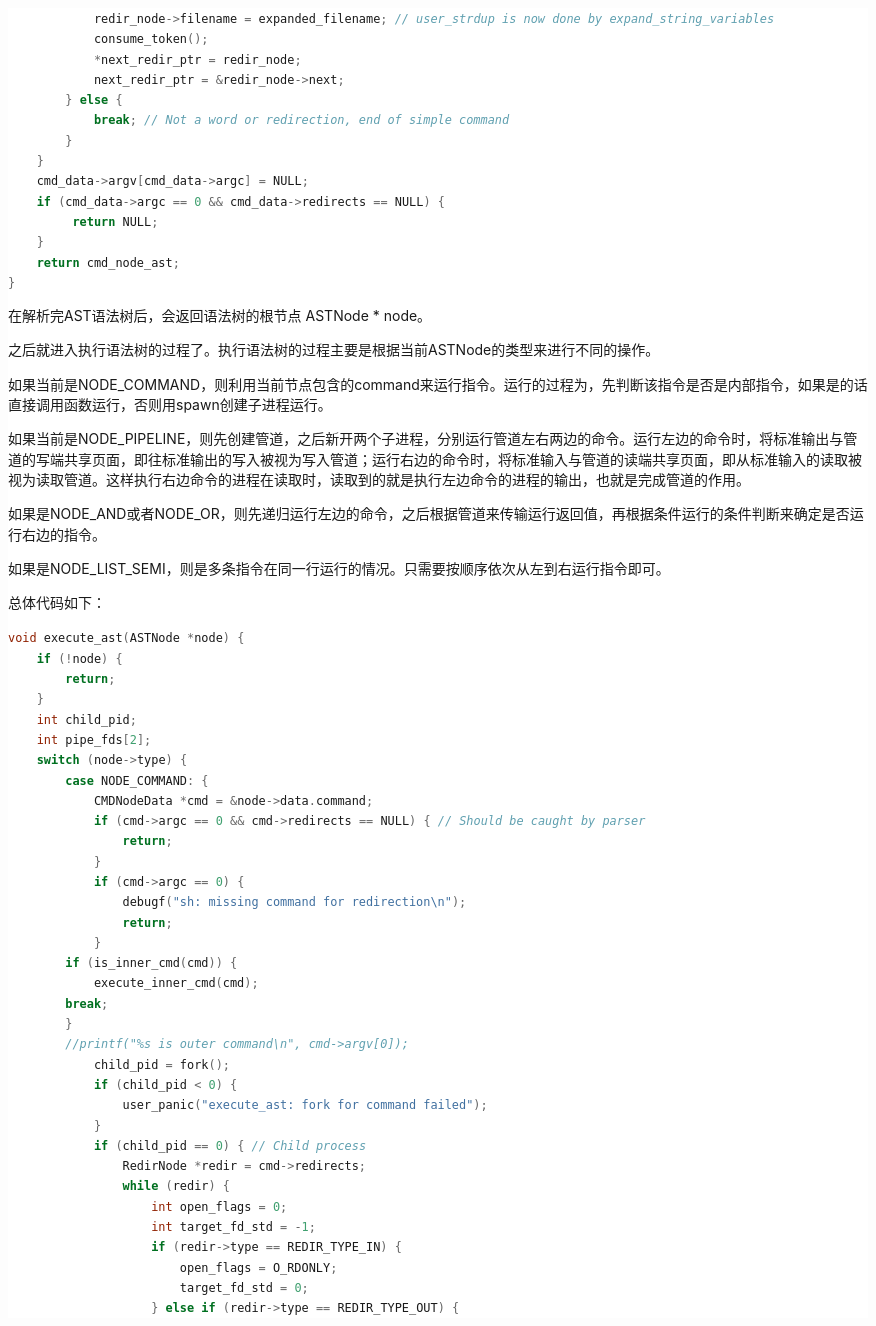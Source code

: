 ```C
            redir_node->filename = expanded_filename; // user_strdup is now done by expand_string_variables
            consume_token();
            *next_redir_ptr = redir_node;
            next_redir_ptr = &redir_node->next;
        } else {
            break; // Not a word or redirection, end of simple command
        }
    }
    cmd_data->argv[cmd_data->argc] = NULL; 
    if (cmd_data->argc == 0 && cmd_data->redirects == NULL) {
         return NULL;
    }
    return cmd_node_ast;
}
```

在解析完AST语法树后，会返回语法树的根节点 ASTNode * node。

之后就进入执行语法树的过程了。执行语法树的过程主要是根据当前ASTNode的类型来进行不同的操作。

如果当前是NODE_COMMAND，则利用当前节点包含的command来运行指令。运行的过程为，先判断该指令是否是内部指令，如果是的话直接调用函数运行，否则用spawn创建子进程运行。

如果当前是NODE_PIPELINE，则先创建管道，之后新开两个子进程，分别运行管道左右两边的命令。运行左边的命令时，将标准输出与管道的写端共享页面，即往标准输出的写入被视为写入管道；运行右边的命令时，将标准输入与管道的读端共享页面，即从标准输入的读取被视为读取管道。这样执行右边命令的进程在读取时，读取到的就是执行左边命令的进程的输出，也就是完成管道的作用。

如果是NODE_AND或者NODE_OR，则先递归运行左边的命令，之后根据管道来传输运行返回值，再根据条件运行的条件判断来确定是否运行右边的指令。

如果是NODE_LIST_SEMI，则是多条指令在同一行运行的情况。只需要按顺序依次从左到右运行指令即可。

总体代码如下：

```C
void execute_ast(ASTNode *node) {
    if (!node) {
        return;
    }
    int child_pid;
    int pipe_fds[2];
    switch (node->type) {
        case NODE_COMMAND: {
            CMDNodeData *cmd = &node->data.command;
            if (cmd->argc == 0 && cmd->redirects == NULL) { // Should be caught by parser
                return;
            }
            if (cmd->argc == 0) { 
                debugf("sh: missing command for redirection\n");
                return;
            }
	    if (is_inner_cmd(cmd)) {
	    	execute_inner_cmd(cmd);
		break;
	    }
	    //printf("%s is outer command\n", cmd->argv[0]);
            child_pid = fork();
            if (child_pid < 0) {
                user_panic("execute_ast: fork for command failed");
            }
            if (child_pid == 0) { // Child process
                RedirNode *redir = cmd->redirects;
                while (redir) {
                    int open_flags = 0;
                    int target_fd_std = -1;
                    if (redir->type == REDIR_TYPE_IN) {
                        open_flags = O_RDONLY;
                        target_fd_std = 0; 
                    } else if (redir->type == REDIR_TYPE_OUT) {
```